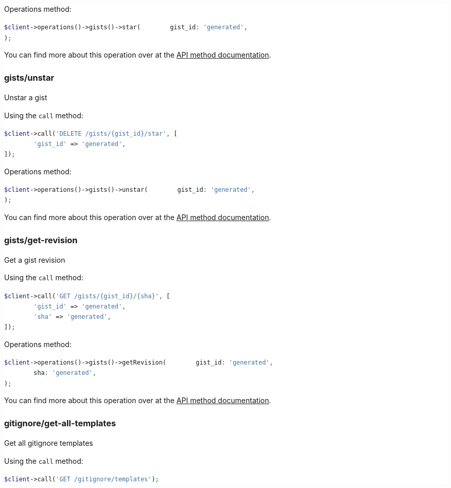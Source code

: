 Operations method:
```php
$client->operations()->gists()->star(        gist_id: 'generated',
);
```

You can find more about this operation over at the [API method documentation](https://docs.github.com/enterprise-server@3.5/rest/reference/gists#star-a-gist).


### gists/unstar

Unstar a gist

Using the `call` method:
```php
$client->call('DELETE /gists/{gist_id}/star', [
        'gist_id' => 'generated',
]);
```

Operations method:
```php
$client->operations()->gists()->unstar(        gist_id: 'generated',
);
```

You can find more about this operation over at the [API method documentation](https://docs.github.com/enterprise-server@3.5/rest/reference/gists#unstar-a-gist).


### gists/get-revision

Get a gist revision

Using the `call` method:
```php
$client->call('GET /gists/{gist_id}/{sha}', [
        'gist_id' => 'generated',
        'sha' => 'generated',
]);
```

Operations method:
```php
$client->operations()->gists()->getRevision(        gist_id: 'generated',
        sha: 'generated',
);
```

You can find more about this operation over at the [API method documentation](https://docs.github.com/enterprise-server@3.5/rest/reference/gists#get-a-gist-revision).


### gitignore/get-all-templates

Get all gitignore templates

Using the `call` method:
```php
$client->call('GET /gitignore/templates');
```
